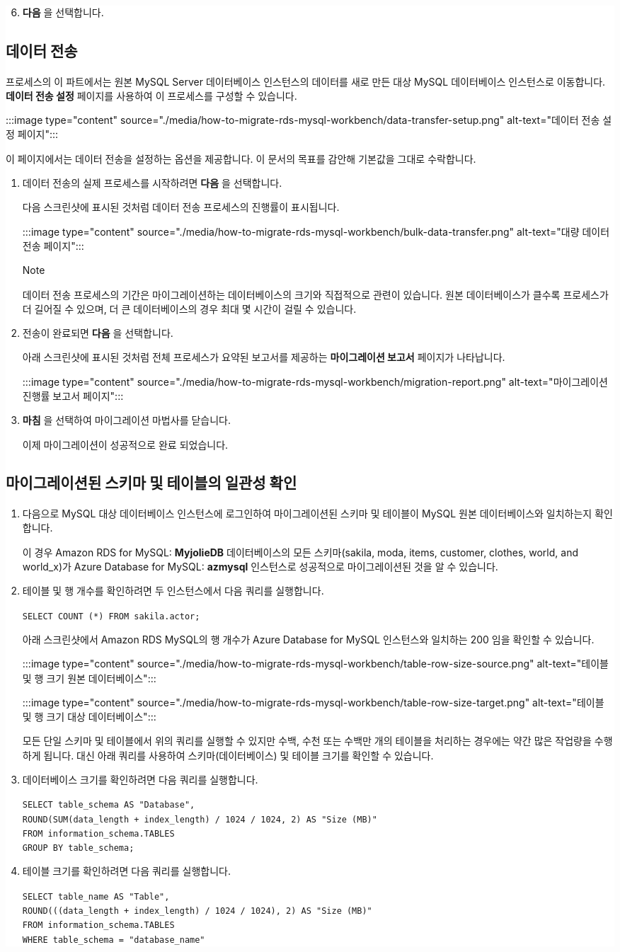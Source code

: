 6. **다음** 을 선택합니다.

## <a name="transfer-data"></a>데이터 전송

프로세스의 이 파트에서는 원본 MySQL Server 데이터베이스 인스턴스의 데이터를 새로 만든 대상 MySQL 데이터베이스 인스턴스로 이동합니다. **데이터 전송 설정** 페이지를 사용하여 이 프로세스를 구성할 수 있습니다.

:::image type="content" source="./media/how-to-migrate-rds-mysql-workbench/data-transfer-setup.png" alt-text="데이터 전송 설정 페이지":::

이 페이지에서는 데이터 전송을 설정하는 옵션을 제공합니다. 이 문서의 목표를 감안해 기본값을 그대로 수락합니다.

1. 데이터 전송의 실제 프로세스를 시작하려면 **다음** 을 선택합니다.

   다음 스크린샷에 표시된 것처럼 데이터 전송 프로세스의 진행률이 표시됩니다.

    :::image type="content" source="./media/how-to-migrate-rds-mysql-workbench/bulk-data-transfer.png" alt-text="대량 데이터 전송 페이지":::

   > [!NOTE]
   > 데이터 전송 프로세스의 기간은 마이그레이션하는 데이터베이스의 크기와 직접적으로 관련이 있습니다. 원본 데이터베이스가 클수록 프로세스가 더 길어질 수 있으며, 더 큰 데이터베이스의 경우 최대 몇 시간이 걸릴 수 있습니다.

2. 전송이 완료되면 **다음** 을 선택합니다.

   아래 스크린샷에 표시된 것처럼 전체 프로세스가 요약된 보고서를 제공하는 **마이그레이션 보고서** 페이지가 나타납니다.

    :::image type="content" source="./media/how-to-migrate-rds-mysql-workbench/migration-report.png" alt-text="마이그레이션 진행률 보고서 페이지":::

3. **마침** 을 선택하여 마이그레이션 마법사를 닫습니다.

   이제 마이그레이션이 성공적으로 완료 되었습니다.

## <a name="verify-consistency-of-the-migrated-schemas-and-tables"></a>마이그레이션된 스키마 및 테이블의 일관성 확인

1. 다음으로 MySQL 대상 데이터베이스 인스턴스에 로그인하여 마이그레이션된 스키마 및 테이블이 MySQL 원본 데이터베이스와 일치하는지 확인합니다.

   이 경우 Amazon RDS for MySQL: **MyjolieDB** 데이터베이스의 모든 스키마(sakila, moda, items, customer, clothes, world, and world_x)가 Azure Database for MySQL: **azmysql** 인스턴스로 성공적으로 마이그레이션된 것을 알 수 있습니다.

2. 테이블 및 행 개수를 확인하려면 두 인스턴스에서 다음 쿼리를 실행합니다.

      `SELECT COUNT (*) FROM sakila.actor;`

   아래 스크린샷에서 Amazon RDS MySQL의 행 개수가 Azure Database for MySQL 인스턴스와 일치하는 200 임을 확인할 수 있습니다.

    :::image type="content" source="./media/how-to-migrate-rds-mysql-workbench/table-row-size-source.png" alt-text="테이블 및 행 크기 원본 데이터베이스":::

    :::image type="content" source="./media/how-to-migrate-rds-mysql-workbench/table-row-size-target.png" alt-text="테이블 및 행 크기 대상 데이터베이스":::

   모든 단일 스키마 및 테이블에서 위의 쿼리를 실행할 수 있지만 수백, 수천 또는 수백만 개의 테이블을 처리하는 경우에는 약간 많은 작업량을 수행하게 됩니다. 대신 아래 쿼리를 사용하여 스키마(데이터베이스) 및 테이블 크기를 확인할 수 있습니다.

3. 데이터베이스 크기를 확인하려면 다음 쿼리를 실행합니다.

    ```
   SELECT table_schema AS "Database", 
   ROUND(SUM(data_length + index_length) / 1024 / 1024, 2) AS "Size (MB)" 
   FROM information_schema.TABLES 
   GROUP BY table_schema;
   ```

4. 테이블 크기를 확인하려면 다음 쿼리를 실행합니다.

   ```
   SELECT table_name AS "Table",
   ROUND(((data_length + index_length) / 1024 / 1024), 2) AS "Size (MB)"
   FROM information_schema.TABLES
   WHERE table_schema = "database_name"